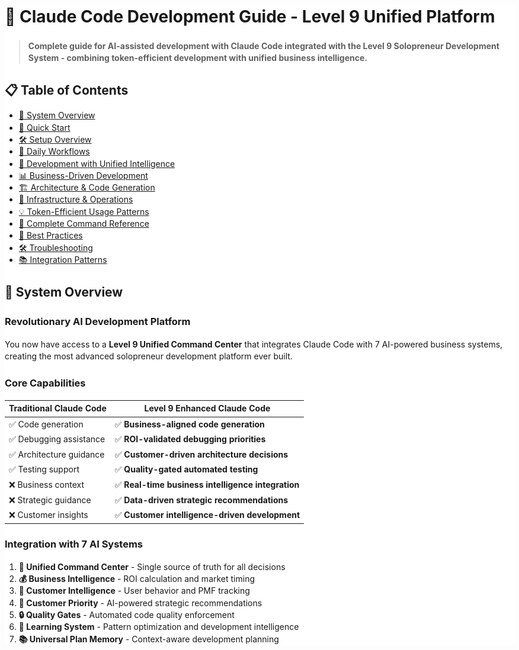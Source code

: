 # 🚀 Claude Code Development Guide - Level 9 Unified Platform

> **Complete guide for AI-assisted development with Claude Code integrated with the Level 9 Solopreneur Development System - combining token-efficient development with unified business intelligence.**

## 📋 Table of Contents

- [🎯 System Overview](#-system-overview)
- [🚀 Quick Start](#-quick-start)
- [🛠️ Setup Overview](#️-setup-overview)
- [📅 Daily Workflows](#-daily-workflows)
- [🎯 Development with Unified Intelligence](#-development-with-unified-intelligence)
- [📊 Business-Driven Development](#-business-driven-development)
- [🏗️ Architecture & Code Generation](#️-architecture--code-generation)
- [🔧 Infrastructure & Operations](#-infrastructure--operations)
- [💡 Token-Efficient Usage Patterns](#-token-efficient-usage-patterns)
- [📖 Complete Command Reference](#-complete-command-reference)
- [🔧 Best Practices](#-best-practices)
- [🛠️ Troubleshooting](#️-troubleshooting)
- [📚 Integration Patterns](#-integration-patterns)

## 🎯 System Overview

### Revolutionary AI Development Platform

You now have access to a **Level 9 Unified Command Center** that integrates Claude Code with 7 AI-powered business systems, creating the most advanced solopreneur development platform ever built.

### Core Capabilities

| Traditional Claude Code | Level 9 Enhanced Claude Code |
|------------------------|------------------------------|
| ✅ Code generation | ✅ **Business-aligned code generation** |
| ✅ Debugging assistance | ✅ **ROI-validated debugging priorities** |
| ✅ Architecture guidance | ✅ **Customer-driven architecture decisions** |
| ✅ Testing support | ✅ **Quality-gated automated testing** |
| ❌ Business context | ✅ **Real-time business intelligence integration** |
| ❌ Strategic guidance | ✅ **Data-driven strategic recommendations** |
| ❌ Customer insights | ✅ **Customer intelligence-driven development** |

### Integration with 7 AI Systems

1. **🎯 Unified Command Center** - Single source of truth for all decisions
2. **💰 Business Intelligence** - ROI calculation and market timing
3. **👥 Customer Intelligence** - User behavior and PMF tracking
4. **🎯 Customer Priority** - AI-powered strategic recommendations
5. **🔒 Quality Gates** - Automated code quality enforcement
6. **🧠 Learning System** - Pattern optimization and development intelligence
7. **📚 Universal Plan Memory** - Context-aware development planning
